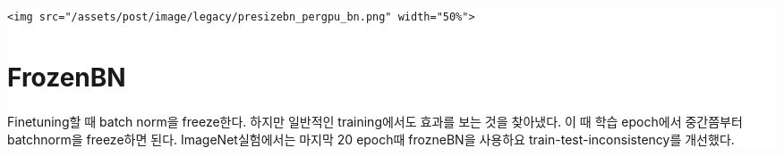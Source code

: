     <img src="/assets/post/image/legacy/presizebn_pergpu_bn.png" width="50%">
</p>

# FrozenBN

Finetuning할 때 batch norm을 freeze한다. 하지만 일반적인 training에서도 효과를 보는 것을 찾아냈다. 이 때 학습 epoch에서 중간쯤부터 batchnorm을 freeze하면 된다. ImageNet실험에서는 마지막 20 epoch때 frozneBN을 사용하요 train-test-inconsistency를 개선했다.

<p align="center">